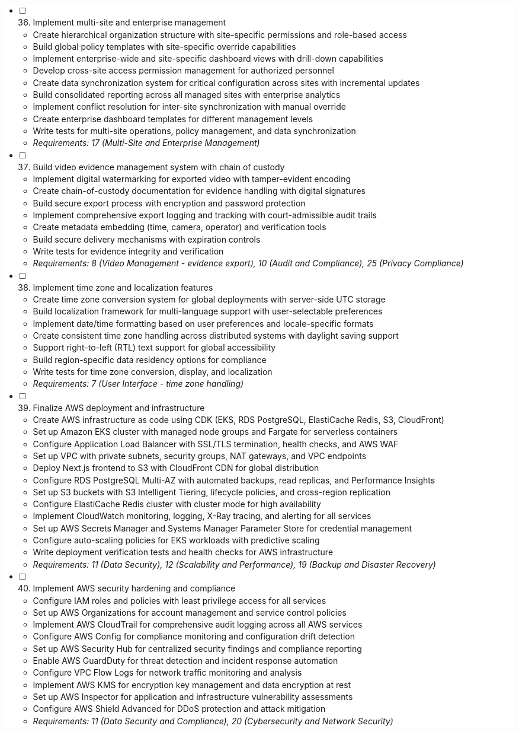 - [ ] 36. Implement multi-site and enterprise management
  - Create hierarchical organization structure with site-specific permissions and role-based access
  - Build global policy templates with site-specific override capabilities
  - Implement enterprise-wide and site-specific dashboard views with drill-down capabilities
  - Develop cross-site access permission management for authorized personnel
  - Create data synchronization system for critical configuration across sites with incremental updates
  - Build consolidated reporting across all managed sites with enterprise analytics
  - Implement conflict resolution for inter-site synchronization with manual override
  - Create enterprise dashboard templates for different management levels
  - Write tests for multi-site operations, policy management, and data synchronization
  - _Requirements: 17 (Multi-Site and Enterprise Management)_

- [ ] 37. Build video evidence management system with chain of custody
  - Implement digital watermarking for exported video with tamper-evident encoding
  - Create chain-of-custody documentation for evidence handling with digital signatures
  - Build secure export process with encryption and password protection
  - Implement comprehensive export logging and tracking with court-admissible audit trails
  - Create metadata embedding (time, camera, operator) and verification tools
  - Build secure delivery mechanisms with expiration controls
  - Write tests for evidence integrity and verification
  - _Requirements: 8 (Video Management - evidence export), 10 (Audit and Compliance), 25 (Privacy Compliance)_

- [ ] 38. Implement time zone and localization features
  - Create time zone conversion system for global deployments with server-side UTC storage
  - Build localization framework for multi-language support with user-selectable preferences
  - Implement date/time formatting based on user preferences and locale-specific formats
  - Create consistent time zone handling across distributed systems with daylight saving support
  - Support right-to-left (RTL) text support for global accessibility
  - Build region-specific data residency options for compliance
  - Write tests for time zone conversion, display, and localization
  - _Requirements: 7 (User Interface - time zone handling)_

- [ ] 39. Finalize AWS deployment and infrastructure
  - Create AWS infrastructure as code using CDK (EKS, RDS PostgreSQL, ElastiCache Redis, S3, CloudFront)
  - Set up Amazon EKS cluster with managed node groups and Fargate for serverless containers
  - Configure Application Load Balancer with SSL/TLS termination, health checks, and AWS WAF
  - Set up VPC with private subnets, security groups, NAT gateways, and VPC endpoints
  - Deploy Next.js frontend to S3 with CloudFront CDN for global distribution
  - Configure RDS PostgreSQL Multi-AZ with automated backups, read replicas, and Performance Insights
  - Set up S3 buckets with S3 Intelligent Tiering, lifecycle policies, and cross-region replication
  - Configure ElastiCache Redis cluster with cluster mode for high availability
  - Implement CloudWatch monitoring, logging, X-Ray tracing, and alerting for all services
  - Set up AWS Secrets Manager and Systems Manager Parameter Store for credential management
  - Configure auto-scaling policies for EKS workloads with predictive scaling
  - Write deployment verification tests and health checks for AWS infrastructure
  - _Requirements: 11 (Data Security), 12 (Scalability and Performance), 19 (Backup and Disaster Recovery)_

- [ ] 40. Implement AWS security hardening and compliance
  - Configure IAM roles and policies with least privilege access for all services
  - Set up AWS Organizations for account management and service control policies
  - Implement AWS CloudTrail for comprehensive audit logging across all AWS services
  - Configure AWS Config for compliance monitoring and configuration drift detection
  - Set up AWS Security Hub for centralized security findings and compliance reporting
  - Enable AWS GuardDuty for threat detection and incident response automation
  - Configure VPC Flow Logs for network traffic monitoring and analysis
  - Implement AWS KMS for encryption key management and data encryption at rest
  - Set up AWS Inspector for application and infrastructure vulnerability assessments
  - Configure AWS Shield Advanced for DDoS protection and attack mitigation
  - _Requirements: 11 (Data Security and Compliance), 20 (Cybersecurity and Network Security)_
